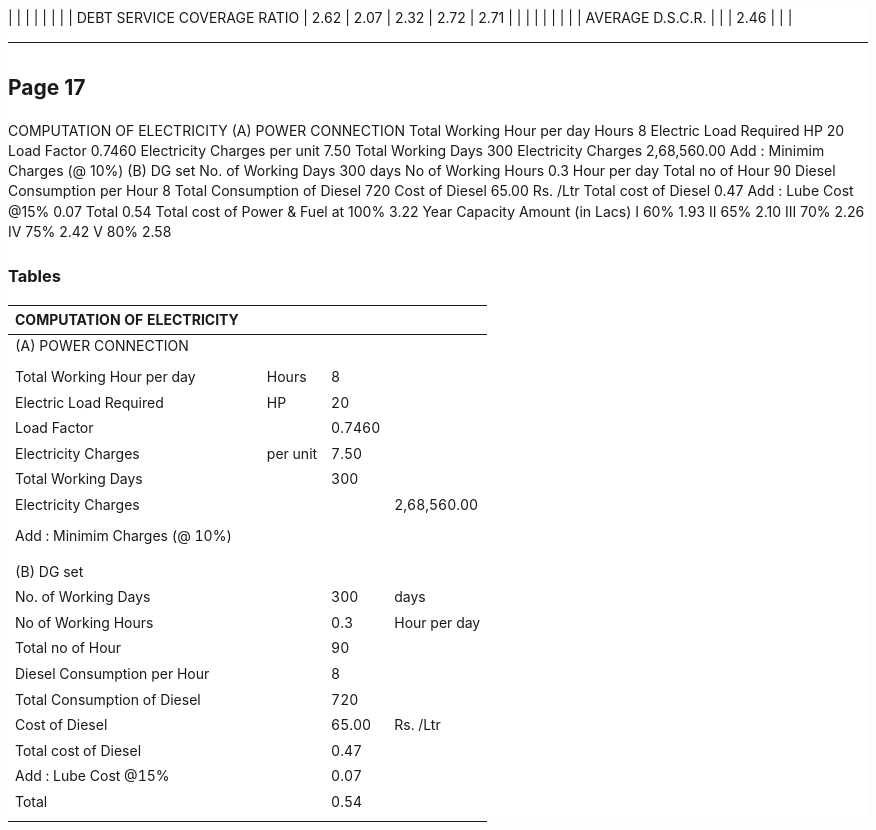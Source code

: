 |  |  |  |  |  |  |
| DEBT SERVICE COVERAGE RATIO | 2.62 | 2.07 | 2.32 | 2.72 | 2.71 |
|  |  |  |  |  |  |
| AVERAGE D.S.C.R. |  |  | 2.46 |  |  |

---

## Page 17

COMPUTATION OF ELECTRICITY (A) POWER CONNECTION Total Working Hour per day Hours 8 Electric Load Required HP 20 Load Factor 0.7460 Electricity Charges per unit 7.50 Total Working Days 300 Electricity Charges 2,68,560.00 Add : Minimim Charges (@ 10%) (B) DG set No. of Working Days 300 days No of Working Hours 0.3 Hour per day Total no of Hour 90 Diesel Consumption per Hour 8 Total Consumption of Diesel 720 Cost of Diesel 65.00 Rs. /Ltr Total cost of Diesel 0.47 Add : Lube Cost @15% 0.07 Total 0.54 Total cost of Power & Fuel at 100% 3.22 Year Capacity Amount (in Lacs) I 60% 1.93 II 65% 2.10 III 70% 2.26 IV 75% 2.42 V 80% 2.58

### Tables

| COMPUTATION OF ELECTRICITY |  |  |  |  |
|---|---|---|---|---|
| (A) POWER CONNECTION |  |  |  |  |
|  |  |  |  |  |
| Total Working Hour per day |  | Hours | 8 |  |
| Electric Load Required |  | HP | 20 |  |
| Load Factor |  |  | 0.7460 |  |
| Electricity Charges |  | per unit | 7.50 |  |
| Total Working Days |  |  | 300 |  |
| Electricity Charges |  |  |  | 2,68,560.00 |
|  |  |  |  |  |
| Add : Minimim Charges (@ 10%) |  |  |  |  |
|  |  |  |  |  |
|  |  |  |  |  |
| (B) DG set |  |  |  |  |
| No. of Working Days |  |  | 300 | days |
| No of Working Hours |  |  | 0.3 | Hour per day |
| Total no of Hour |  |  | 90 |  |
| Diesel Consumption per Hour |  |  | 8 |  |
| Total Consumption of Diesel |  |  | 720 |  |
| Cost of Diesel |  |  | 65.00 | Rs. /Ltr |
| Total cost of Diesel |  |  | 0.47 |  |
| Add : Lube Cost @15% |  |  | 0.07 |  |
| Total |  |  | 0.54 |  |
|  |  |  |  |  |